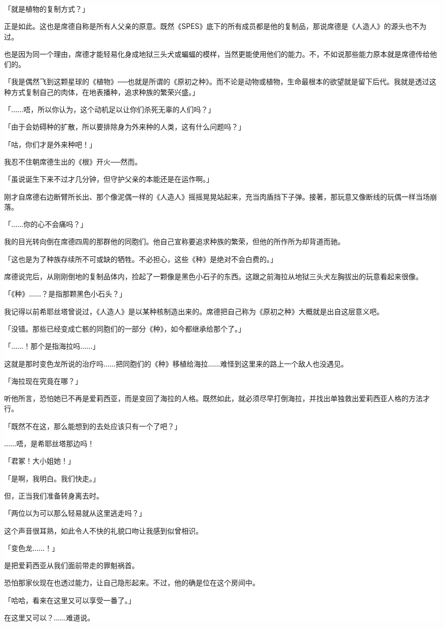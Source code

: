 「就是植物的复制方式？」

正是如此。这也是席德自称是所有人父亲的原意。既然《SPES》底下的所有成员都是他的复制品，那说席德是《人造人》的源头也不为过。

也是因为同一个理由，席德才能轻易化身成地狱三头犬或蝙蝠的模样，当然更能使用他们的能力。不，不如说那些能力原本就是席德传给他们的。

「我是偶然飞到这颗星球的《植物》──也就是所谓的《原初之种》。而不论是动物或植物，生命最根本的欲望就是留下后代。我就是透过这种方式复制自己的肉体，在地表播种，追求种族的繁荣兴盛。」

「……唔，所以你认为，这个动机足以让你们杀死无辜的人们吗？」

「由于会妨碍种的扩散，所以要排除身为外来种的人类，这有什么问题吗？」

「咕，你们才是外来种吧！」

我忍不住朝席德生出的《根》开火──然而。

「虽说诞生下来不过才几分钟，但守护父亲的本能还是在运作啊。」

刚才自席德右边断臂所长出、那个像泥偶一样的《人造人》摇摇晃晃站起来，充当肉盾挡下子弹。接著，那玩意又像断线的玩偶一样当场崩落。

「……你的心不会痛吗？」

我的目光转向倒在席德四周的那群他的同胞们。他自己宣称要追求种族的繁荣，但他的所作所为却背道而驰。

「这也是为了种族存续所不可或缺的牺牲。不必担心，这些《种》是绝对不会白费的。」

席德说完后，从刚刚倒地的复制品体内，捡起了一颗像是黑色小石子的东西。这跟之前海拉从地狱三头犬左胸拔出的玩意看起来很像。

「《种》……？是指那颗黑色小石头？」

我记得以前希耶丝塔曾说过，《人造人》是以某种核制造出来的。席德把自己称为《原初之种》大概就是出自这层意义吧。

「没错。那些已经变成亡骸的同胞们的一部分《种》，如今都继承给那个了。」

「……！那个是指海拉吗……」

这就是那时变色龙所说的治疗吗……把同胞们的《种》移植给海拉……难怪到这里来的路上一个敌人也没遇见。

「海拉现在究竟在哪？」

听他所言，恐怕她已不再是爱莉西亚，而是变回了海拉的人格。既然如此，就必须尽早打倒海拉，并找出单独救出爱莉西亚人格的方法才行。

「既然不在这，那么能想到的去处应该只有一个了吧？」

……唔，是希耶丝塔那边吗！

「君冢！大小姐她！」

「是啊，我明白。我们快走。」

但，正当我们准备转身离去时。

「两位以为可以那么轻易就从这里逃走吗？」

这个声音很耳熟，如此令人不快的礼貌口吻让我感到似曾相识。

「变色龙……！」

是把爱莉西亚从我们面前带走的罪魁祸首。

恐怕那家伙现在也透过能力，让自己隐形起来。不过，他的确是位在这个房间中。

「哈哈，看来在这里又可以享受一番了。」

在这里又可以？……难道说。
